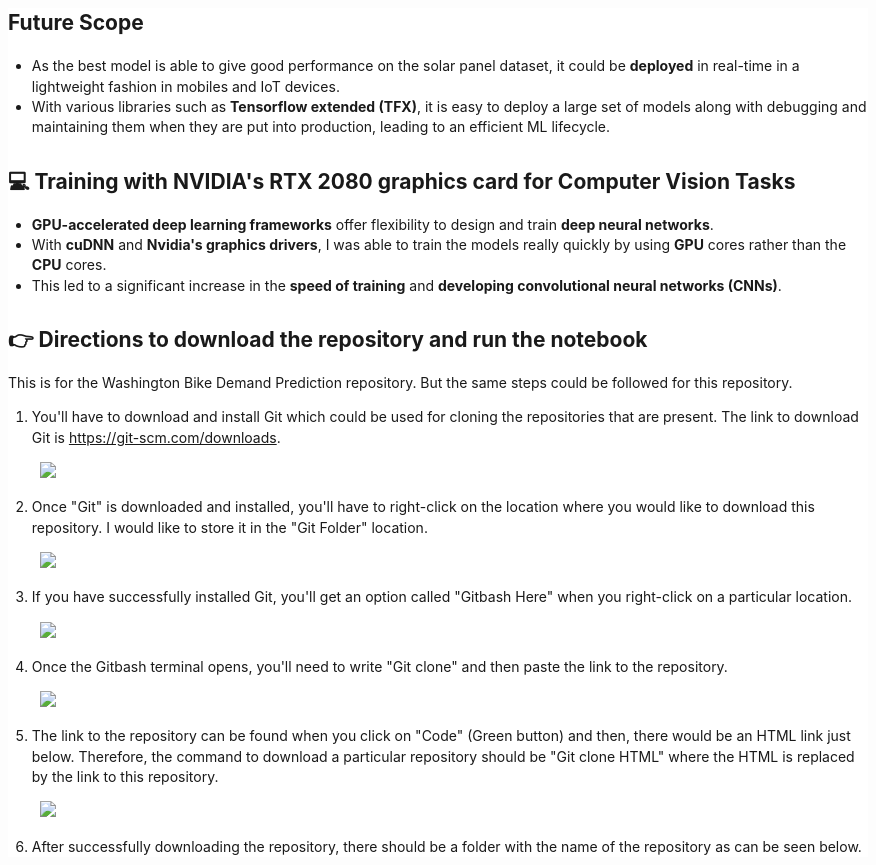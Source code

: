 ## Future Scope

* As the best model is able to give good performance on the solar panel dataset, it could be __deployed__ in real-time in a lightweight fashion in mobiles and IoT devices. 
* With various libraries such as __Tensorflow extended (TFX)__, it is easy to deploy a large set of models along with debugging and maintaining them when they are put into production, leading to an efficient ML lifecycle. 

## 💻 Training with NVIDIA's RTX 2080 graphics card for Computer Vision Tasks 

* __GPU-accelerated deep learning frameworks__ offer flexibility to design and train __deep neural networks__.
* With __cuDNN__ and __Nvidia's graphics drivers__, I was able to train the models really quickly by using __GPU__ cores rather than the __CPU__ cores.
* This led to a significant increase in the __speed of training__ and __developing convolutional neural networks (CNNs)__. 

## 👉 Directions to download the repository and run the notebook 

This is for the Washington Bike Demand Prediction repository. But the same steps could be followed for this repository. 

1. You'll have to download and install Git which could be used for cloning the repositories that are present. The link to download Git is https://git-scm.com/downloads.
 
&emsp;&emsp; <img src = "https://github.com/suhasmaddali/Images/blob/main/Screenshot%20(14).png" width = "600"/>
 
2. Once "Git" is downloaded and installed, you'll have to right-click on the location where you would like to download this repository. I would like to store it in the "Git Folder" location. 

&emsp;&emsp; <img src = "https://github.com/suhasmaddali/Images/blob/main/Screenshot%20(15).png" width = "600" />

3. If you have successfully installed Git, you'll get an option called "Gitbash Here" when you right-click on a particular location. 

&emsp;&emsp; <img src = "https://github.com/suhasmaddali/Images/blob/main/Screenshot%20(16).png" width = "600" />


4. Once the Gitbash terminal opens, you'll need to write "Git clone" and then paste the link to the repository.
 
&emsp;&emsp; <img src = "https://github.com/suhasmaddali/Images/blob/main/Screenshot%20(18).png" width = "600" />

5. The link to the repository can be found when you click on "Code" (Green button) and then, there would be an HTML link just below. Therefore, the command to download a particular repository should be "Git clone HTML" where the HTML is replaced by the link to this repository. 

&emsp;&emsp; <img src = "https://github.com/suhasmaddali/Images/blob/main/Screenshot%20(17).png" width = "600" />

6. After successfully downloading the repository, there should be a folder with the name of the repository as can be seen below.
